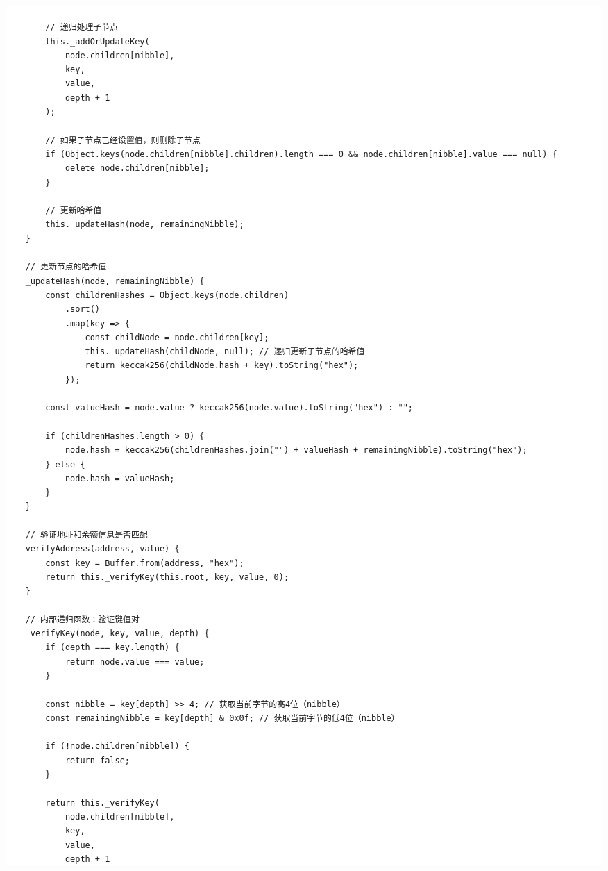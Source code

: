 ```

        // 递归处理子节点
        this._addOrUpdateKey(
            node.children[nibble],
            key,
            value,
            depth + 1
        );

        // 如果子节点已经设置值，则删除子节点
        if (Object.keys(node.children[nibble].children).length === 0 && node.children[nibble].value === null) {
            delete node.children[nibble];
        }

        // 更新哈希值
        this._updateHash(node, remainingNibble);
    }

    // 更新节点的哈希值
    _updateHash(node, remainingNibble) {
        const childrenHashes = Object.keys(node.children)
            .sort()
            .map(key => {
                const childNode = node.children[key];
                this._updateHash(childNode, null); // 递归更新子节点的哈希值
                return keccak256(childNode.hash + key).toString("hex");
            });

        const valueHash = node.value ? keccak256(node.value).toString("hex") : "";

        if (childrenHashes.length > 0) {
            node.hash = keccak256(childrenHashes.join("") + valueHash + remainingNibble).toString("hex");
        } else {
            node.hash = valueHash;
        }
    }

    // 验证地址和余额信息是否匹配
    verifyAddress(address, value) {
        const key = Buffer.from(address, "hex");
        return this._verifyKey(this.root, key, value, 0);
    }

    // 内部递归函数：验证键值对
    _verifyKey(node, key, value, depth) {
        if (depth === key.length) {
            return node.value === value;
        }

        const nibble = key[depth] >> 4; // 获取当前字节的高4位（nibble）
        const remainingNibble = key[depth] & 0x0f; // 获取当前字节的低4位（nibble）

        if (!node.children[nibble]) {
            return false;
        }

        return this._verifyKey(
            node.children[nibble],
            key,
            value,
            depth + 1
```